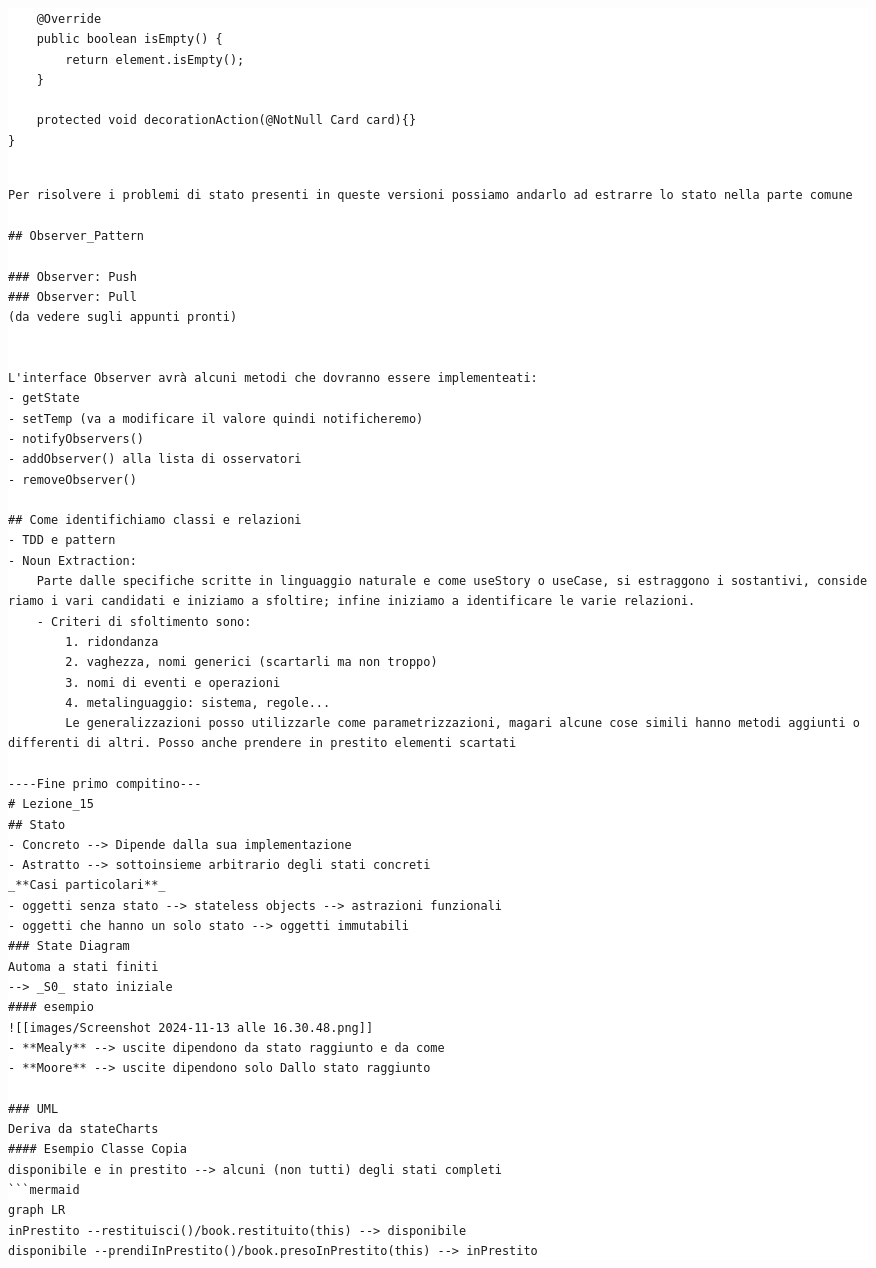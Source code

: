 		@Override
		public boolean isEmpty() {
			return element.isEmpty();
		}
		
		protected void decorationAction(@NotNull Card card){}
	}
```

Per risolvere i problemi di stato presenti in queste versioni possiamo andarlo ad estrarre lo stato nella parte comune

## Observer_Pattern

### Observer: Push
### Observer: Pull
(da vedere sugli appunti pronti)


L'interface Observer avrà alcuni metodi che dovranno essere implementeati:
- getState
- setTemp (va a modificare il valore quindi notificheremo)
- notifyObservers()
- addObserver() alla lista di osservatori
- removeObserver()

## Come identifichiamo classi e relazioni
- TDD e pattern
- Noun Extraction:
	Parte dalle specifiche scritte in linguaggio naturale e come useStory o useCase, si estraggono i sostantivi, consideriamo i vari candidati e iniziamo a sfoltire; infine iniziamo a identificare le varie relazioni.
	- Criteri di sfoltimento sono: 
		1. ridondanza
		2. vaghezza, nomi generici (scartarli ma non troppo)
		3. nomi di eventi e operazioni
		4. metalinguaggio: sistema, regole...
		Le generalizzazioni posso utilizzarle come parametrizzazioni, magari alcune cose simili hanno metodi aggiunti o differenti di altri. Posso anche prendere in prestito elementi scartati

----Fine primo compitino---
# Lezione_15
## Stato
- Concreto --> Dipende dalla sua implementazione
- Astratto --> sottoinsieme arbitrario degli stati concreti
_**Casi particolari**_
- oggetti senza stato --> stateless objects --> astrazioni funzionali
- oggetti che hanno un solo stato --> oggetti immutabili 
### State Diagram
Automa a stati finiti
--> _S0_ stato iniziale
#### esempio
![[images/Screenshot 2024-11-13 alle 16.30.48.png]]
- **Mealy** --> uscite dipendono da stato raggiunto e da come
- **Moore** --> uscite dipendono solo Dallo stato raggiunto

### UML
Deriva da stateCharts
#### Esempio Classe Copia
disponibile e in prestito --> alcuni (non tutti) degli stati completi
```mermaid
graph LR
inPrestito --restituisci()/book.restituito(this) --> disponibile
disponibile --prendiInPrestito()/book.presoInPrestito(this) --> inPrestito
```
